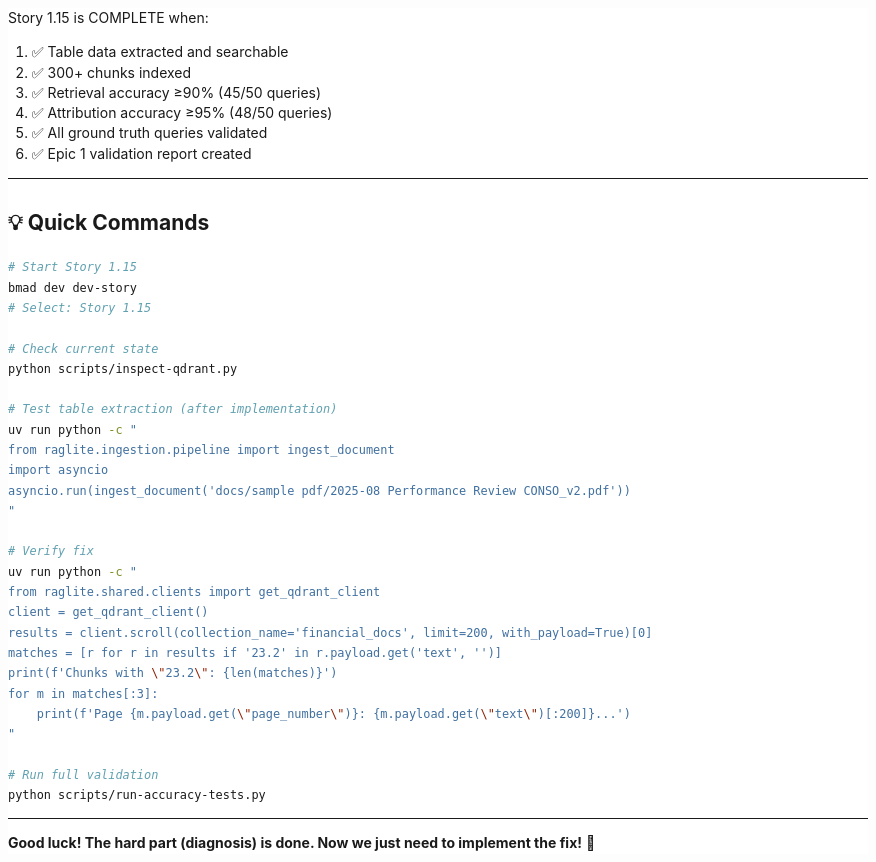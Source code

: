Story 1.15 is COMPLETE when:
1. ✅ Table data extracted and searchable
2. ✅ 300+ chunks indexed
3. ✅ Retrieval accuracy ≥90% (45/50 queries)
4. ✅ Attribution accuracy ≥95% (48/50 queries)
5. ✅ All ground truth queries validated
6. ✅ Epic 1 validation report created

---

## 💡 Quick Commands

```bash
# Start Story 1.15
bmad dev dev-story
# Select: Story 1.15

# Check current state
python scripts/inspect-qdrant.py

# Test table extraction (after implementation)
uv run python -c "
from raglite.ingestion.pipeline import ingest_document
import asyncio
asyncio.run(ingest_document('docs/sample pdf/2025-08 Performance Review CONSO_v2.pdf'))
"

# Verify fix
uv run python -c "
from raglite.shared.clients import get_qdrant_client
client = get_qdrant_client()
results = client.scroll(collection_name='financial_docs', limit=200, with_payload=True)[0]
matches = [r for r in results if '23.2' in r.payload.get('text', '')]
print(f'Chunks with \"23.2\": {len(matches)}')
for m in matches[:3]:
    print(f'Page {m.payload.get(\"page_number\")}: {m.payload.get(\"text\")[:200]}...')
"

# Run full validation
python scripts/run-accuracy-tests.py
```

---

**Good luck! The hard part (diagnosis) is done. Now we just need to implement the fix!** 🚀
